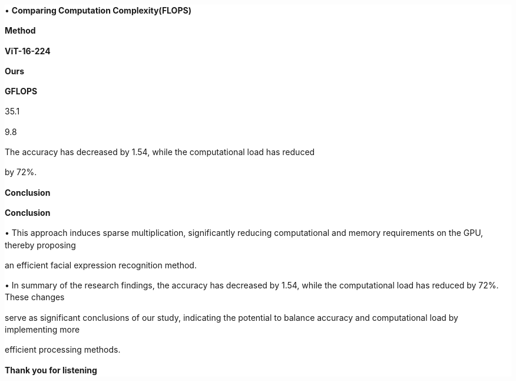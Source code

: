 • **Comparing Computation Complexity(FLOPS)**

**Method**

**ViT-16-224**

**Ours**

**GFLOPS**

35\.1

9\.8

The accuracy has decreased by 1.54, while the computational load has reduced

by 72%.



<a name="br10"></a> 

**Conclusion**

**Conclusion**

• This approach induces sparse multiplication, significantly reducing computational and memory requirements on the GPU, thereby proposing

an efficient facial expression recognition method.

• In summary of the research findings, the accuracy has decreased by 1.54, while the computational load has reduced by 72%. These changes

serve as significant conclusions of our study, indicating the potential to balance accuracy and computational load by implementing more

efficient processing methods.



<a name="br11"></a> 

**Thank you for listening**

